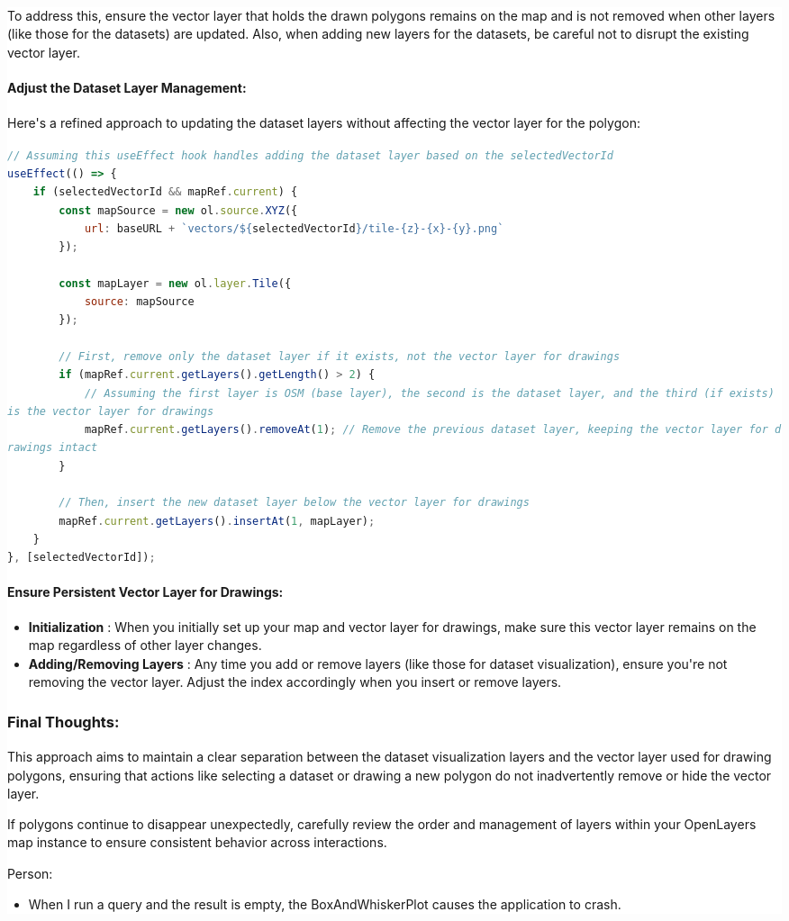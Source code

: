 To address this, ensure the vector layer that holds the drawn polygons remains on the map and is not removed when other layers (like those for the datasets) are updated. Also, when adding new layers for the datasets, be careful not to disrupt the existing vector layer.
#### Adjust the Dataset Layer Management:

Here's a refined approach to updating the dataset layers without affecting the vector layer for the polygon:

```javascript
// Assuming this useEffect hook handles adding the dataset layer based on the selectedVectorId
useEffect(() => {
    if (selectedVectorId && mapRef.current) {
        const mapSource = new ol.source.XYZ({
            url: baseURL + `vectors/${selectedVectorId}/tile-{z}-{x}-{y}.png`
        });

        const mapLayer = new ol.layer.Tile({
            source: mapSource
        });

        // First, remove only the dataset layer if it exists, not the vector layer for drawings
        if (mapRef.current.getLayers().getLength() > 2) {
            // Assuming the first layer is OSM (base layer), the second is the dataset layer, and the third (if exists) is the vector layer for drawings
            mapRef.current.getLayers().removeAt(1); // Remove the previous dataset layer, keeping the vector layer for drawings intact
        }

        // Then, insert the new dataset layer below the vector layer for drawings
        mapRef.current.getLayers().insertAt(1, mapLayer);
    }
}, [selectedVectorId]);
```


#### Ensure Persistent Vector Layer for Drawings:
- **Initialization** : When you initially set up your map and vector layer for drawings, make sure this vector layer remains on the map regardless of other layer changes.
- **Adding/Removing Layers** : Any time you add or remove layers (like those for dataset visualization), ensure you're not removing the vector layer. Adjust the index accordingly when you insert or remove layers.
### Final Thoughts:

This approach aims to maintain a clear separation between the dataset visualization layers and the vector layer used for drawing polygons, ensuring that actions like selecting a dataset or drawing a new polygon do not inadvertently remove or hide the vector layer.

If polygons continue to disappear unexpectedly, carefully review the order and management of layers within your OpenLayers map instance to ensure consistent behavior across interactions.

Person:
- When I run a query and the result is empty, the BoxAndWhiskerPlot causes the application to crash.
